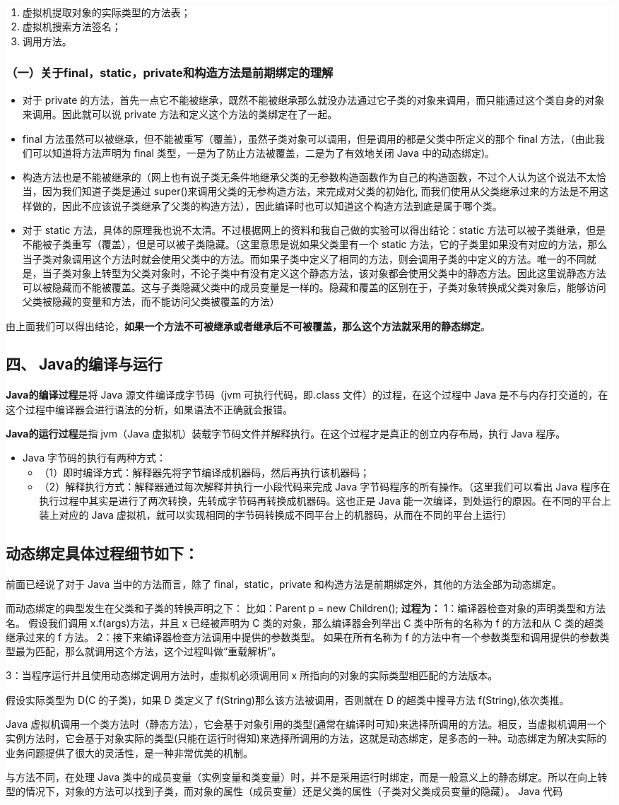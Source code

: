 1.  虚拟机提取对象的实际类型的方法表；
2.  虚拟机搜索方法签名；
3.  调用方法。

### （一）关于final，static，private和构造方法是前期绑定的理解

- 对于 private 的方法，首先一点它不能被继承，既然不能被继承那么就没办法通过它子类的对象来调用，而只能通过这个类自身的对象来调用。因此就可以说 private 方法和定义这个方法的类绑定在了一起。

- final 方法虽然可以被继承，但不能被重写（覆盖），虽然子类对象可以调用，但是调用的都是父类中所定义的那个 final 方法，（由此我们可以知道将方法声明为 final 类型，一是为了防止方法被覆盖，二是为了有效地关闭 Java 中的动态绑定)。

- 构造方法也是不能被继承的（网上也有说子类无条件地继承父类的无参数构造函数作为自己的构造函数，不过个人认为这个说法不太恰当，因为我们知道子类是通过 super()来调用父类的无参构造方法，来完成对父类的初始化, 而我们使用从父类继承过来的方法是不用这样做的，因此不应该说子类继承了父类的构造方法），因此编译时也可以知道这个构造方法到底是属于哪个类。

- 对于 static 方法，具体的原理我也说不太清。不过根据网上的资料和我自己做的实验可以得出结论：static 方法可以被子类继承，但是不能被子类重写（覆盖），但是可以被子类隐藏。（这里意思是说如果父类里有一个 static 方法，它的子类里如果没有对应的方法，那么当子类对象调用这个方法时就会使用父类中的方法。而如果子类中定义了相同的方法，则会调用子类的中定义的方法。唯一的不同就是，当子类对象上转型为父类对象时，不论子类中有没有定义这个静态方法，该对象都会使用父类中的静态方法。因此这里说静态方法可以被隐藏而不能被覆盖。这与子类隐藏父类中的成员变量是一样的。隐藏和覆盖的区别在于，子类对象转换成父类对象后，能够访问父类被隐藏的变量和方法，而不能访问父类被覆盖的方法）

由上面我们可以得出结论，**如果一个方法不可被继承或者继承后不可被覆盖，那么这个方法就采用的静态绑定**。

## 四、 Java的编译与运行

**Java的编译过程**是将 Java 源文件编译成字节码（jvm 可执行代码，即.class 文件）的过程，在这个过程中 Java 是不与内存打交道的，在这个过程中编译器会进行语法的分析，如果语法不正确就会报错。

**Java的运行过程**是指 jvm（Java 虚拟机）装载字节码文件并解释执行。在这个过程才是真正的创立内存布局，执行 Java 程序。

- Java 字节码的执行有两种方式： 
    - （1）即时编译方式：解释器先将字节编译成机器码，然后再执行该机器码；
    - （2）解释执行方式：解释器通过每次解释并执行一小段代码来完成 Java 字节码程序的所有操作。（这里我们可以看出 Java 程序在执行过程中其实是进行了两次转换，先转成字节码再转换成机器码。这也正是 Java 能一次编译，到处运行的原因。在不同的平台上装上对应的 Java 虚拟机，就可以实现相同的字节码转换成不同平台上的机器码，从而在不同的平台上运行）


## 动态绑定具体过程细节如下：

前面已经说了对于 Java 当中的方法而言，除了 final，static，private 和构造方法是前期绑定外，其他的方法全部为动态绑定。

而动态绑定的典型发生在父类和子类的转换声明之下：
比如：Parent p = new Children();
**过程为：**
1：编译器检查对象的声明类型和方法名。
假设我们调用 x.f(args)方法，并且 x 已经被声明为 C 类的对象，那么编译器会列举出 C 类中所有的名称为 f 的方法和从 C 类的超类继承过来的 f 方法。
2：接下来编译器检查方法调用中提供的参数类型。
如果在所有名称为 f 的方法中有一个参数类型和调用提供的参数类型最为匹配，那么就调用这个方法，这个过程叫做“重载解析”。

3：当程序运行并且使用动态绑定调用方法时，虚拟机必须调用同 x 所指向的对象的实际类型相匹配的方法版本。

假设实际类型为 D(C 的子类)，如果 D 类定义了 f(String)那么该方法被调用，否则就在 D 的超类中搜寻方法 f(String),依次类推。

Java 虚拟机调用一个类方法时（静态方法），它会基于对象引用的类型(通常在编译时可知)来选择所调用的方法。相反，当虚拟机调用一个实例方法时，它会基于对象实际的类型(只能在运行时得知)来选择所调用的方法，这就是动态绑定，是多态的一种。动态绑定为解决实际的业务问题提供了很大的灵活性，是一种非常优美的机制。

与方法不同，在处理 Java 类中的成员变量（实例变量和类变量）时，并不是采用运行时绑定，而是一般意义上的静态绑定。所以在向上转型的情况下，对象的方法可以找到子类，而对象的属性（成员变量）还是父类的属性（子类对父类成员变量的隐藏）。
Java 代码 
